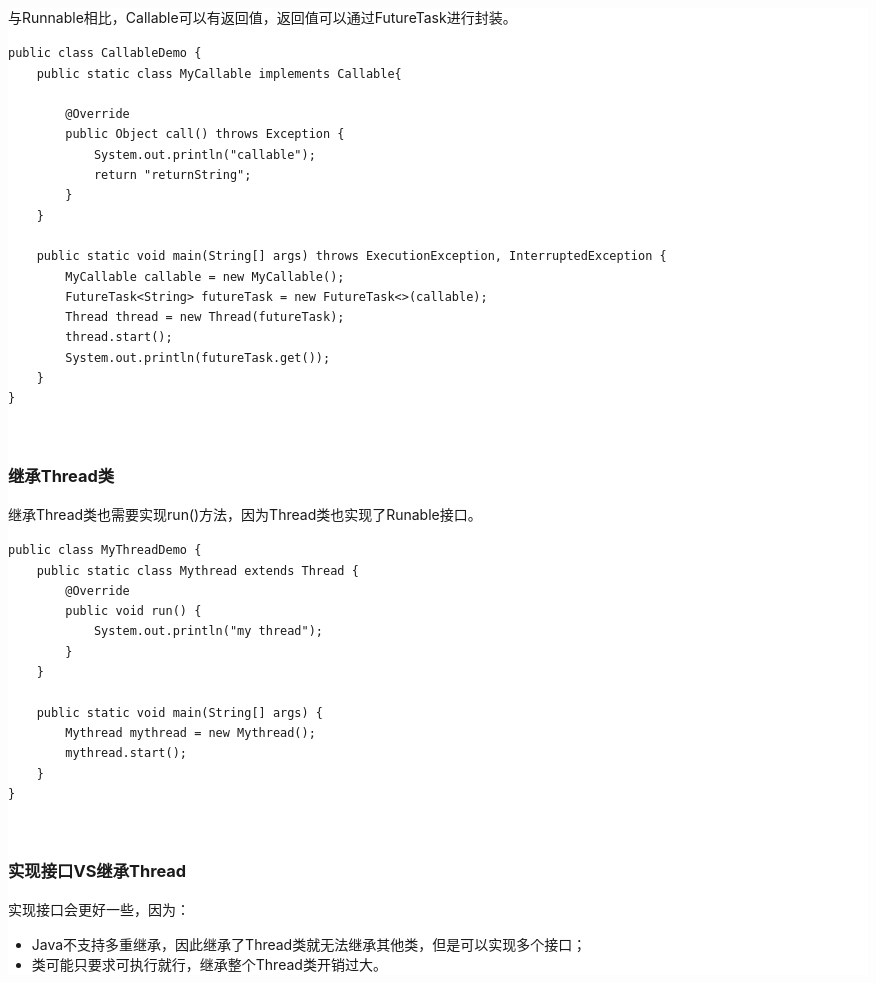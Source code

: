 与Runnable相比，Callable可以有返回值，返回值可以通过FutureTask进行封装。

```text
public class CallableDemo {
    public static class MyCallable implements Callable{

        @Override
        public Object call() throws Exception {
            System.out.println("callable");
            return "returnString";
        }
    }

    public static void main(String[] args) throws ExecutionException, InterruptedException {
        MyCallable callable = new MyCallable();
        FutureTask<String> futureTask = new FutureTask<>(callable);
        Thread thread = new Thread(futureTask);
        thread.start();
        System.out.println(futureTask.get());
    }
}
```

![](data:image/gif;base64,R0lGODlhAQABAPABAP///wAAACH5BAEKAAAALAAAAAABAAEAAAICRAEAOw==)

### 继承Thread类

继承Thread类也需要实现run\(\)方法，因为Thread类也实现了Runable接口。

```text
public class MyThreadDemo {
    public static class Mythread extends Thread {
        @Override
        public void run() {
            System.out.println("my thread");
        }
    }

    public static void main(String[] args) {
        Mythread mythread = new Mythread();
        mythread.start();
    }
}
```

![](data:image/gif;base64,R0lGODlhAQABAPABAP///wAAACH5BAEKAAAALAAAAAABAAEAAAICRAEAOw==)

### 实现接口VS继承Thread <a id="%E5%AE%9E%E7%8E%B0%E6%8E%A5%E5%8F%A3VS%E7%BB%A7%E6%89%BFThread"></a>

实现接口会更好一些，因为：

* Java不支持多重继承，因此继承了Thread类就无法继承其他类，但是可以实现多个接口；
* 类可能只要求可执行就行，继承整个Thread类开销过大。
